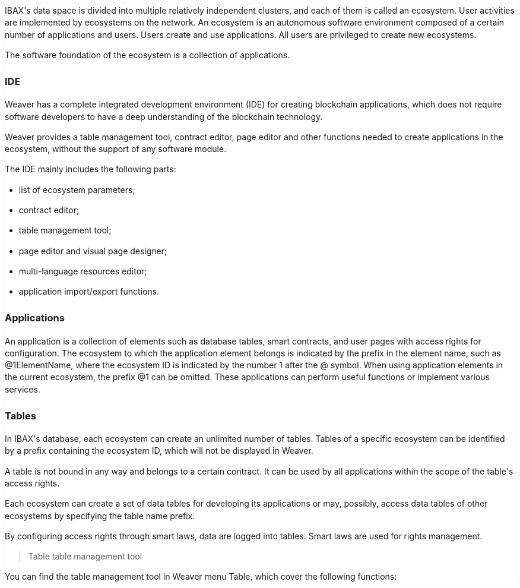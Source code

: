 IBAX's data space is divided into multiple relatively independent clusters, and each of them is called an ecosystem. User activities are implemented by ecosystems on the network. An ecosystem is an autonomous software environment composed of a certain number of applications and users. Users create and use applications. All users are privileged to create new ecosystems.

The software foundation of the ecosystem is a collection of applications.

### IDE

Weaver has a complete integrated development environment (IDE) for creating blockchain applications, which does not require software developers to have a deep understanding of the blockchain technology.

Weaver provides a table management tool, contract editor, page editor and other functions needed to create applications in the ecosystem, without the support of any software module.

The IDE mainly includes the following parts:

- list of ecosystem parameters;

- contract editor;

- table management tool;

- page editor and visual page designer;

- multi-language resources editor;

- application import/export functions.

### Applications

An application is a collection of elements such as database tables, smart contracts, and user pages with access rights for configuration. The ecosystem to which the application element belongs is indicated by the prefix in the element name, such as @1ElementName, where the ecosystem ID is indicated by the number 1 after the @ symbol. When using application elements in the current ecosystem, the prefix @1 can be omitted. These applications can perform useful functions or implement various services.

### Tables

In IBAX's database, each ecosystem can create an unlimited number of tables. Tables of a specific ecosystem can be identified by a prefix containing the ecosystem ID, which will not be displayed in Weaver.

A table is not bound in any way and belongs to a certain contract. It can be used by all applications within the scope of the table's access rights.

Each ecosystem can create a set of data tables for developing its applications or may, possibly, access data tables of other ecosystems by specifying the table name prefix.

By configuring access rights through smart laws, data are logged into tables. Smart laws are used for rights management.

 >  Table table management tool

You can find the table management tool in Weaver menu Table, which cover the following functions:
